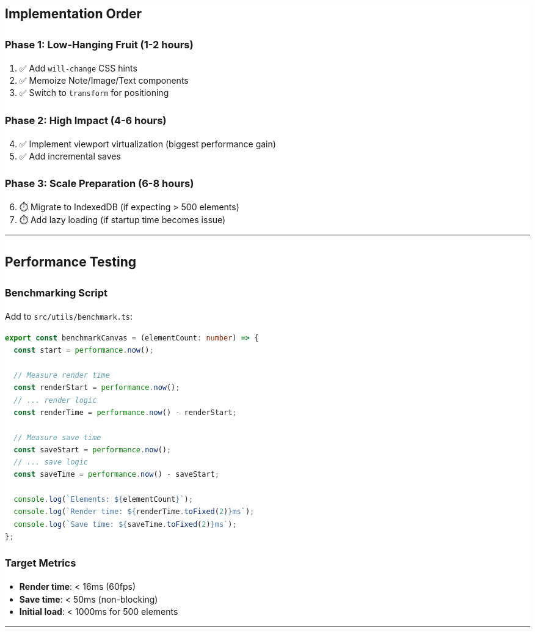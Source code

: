 ## Implementation Order

### Phase 1: Low-Hanging Fruit (1-2 hours)

1. ✅ Add `will-change` CSS hints
2. ✅ Memoize Note/Image/Text components
3. ✅ Switch to `transform` for positioning

### Phase 2: High Impact (4-6 hours)

4. ✅ Implement viewport virtualization (biggest performance gain)
5. ✅ Add incremental saves

### Phase 3: Scale Preparation (6-8 hours)

6. ⏱️ Migrate to IndexedDB (if expecting > 500 elements)
7. ⏱️ Add lazy loading (if startup time becomes issue)

---

## Performance Testing

### Benchmarking Script

Add to `src/utils/benchmark.ts`:

```typescript
export const benchmarkCanvas = (elementCount: number) => {
  const start = performance.now();

  // Measure render time
  const renderStart = performance.now();
  // ... render logic
  const renderTime = performance.now() - renderStart;

  // Measure save time
  const saveStart = performance.now();
  // ... save logic
  const saveTime = performance.now() - saveStart;

  console.log(`Elements: ${elementCount}`);
  console.log(`Render time: ${renderTime.toFixed(2)}ms`);
  console.log(`Save time: ${saveTime.toFixed(2)}ms`);
};
```

### Target Metrics

- **Render time**: < 16ms (60fps)
- **Save time**: < 50ms (non-blocking)
- **Initial load**: < 1000ms for 500 elements

---